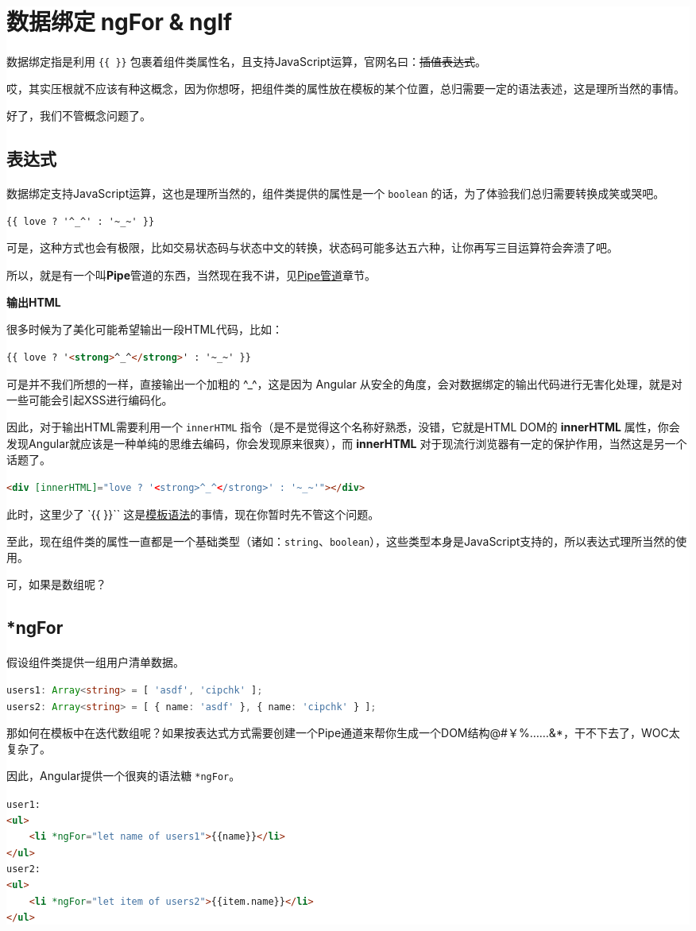 # 数据绑定 ngFor & ngIf

数据绑定指是利用 `{{ }}` 包裹着组件类属性名，且支持JavaScript运算，官网名曰：~~插值表达式~~。

哎，其实压根就不应该有种这概念，因为你想呀，把组件类的属性放在模板的某个位置，总归需要一定的语法表述，这是理所当然的事情。

好了，我们不管概念问题了。

## 表达式

数据绑定支持JavaScript运算，这也是理所当然的，组件类提供的属性是一个 `boolean` 的话，为了体验我们总归需要转换成笑或哭吧。

```html
{{ love ? '^_^' : '~_~' }}
```

可是，这种方式也会有极限，比如交易状态码与状态中文的转换，状态码可能多达五六种，让你再写三目运算符会奔溃了吧。

所以，就是有一个叫**Pipe**管道的东西，当然现在我不讲，见[Pipe管道](component/pipe.md)章节。

**输出HTML**

很多时候为了美化可能希望输出一段HTML代码，比如：

```html
{{ love ? '<strong>^_^</strong>' : '~_~' }}
```

可是并不我们所想的一样，直接输出一个加粗的 ^_^，这是因为 Angular 从安全的角度，会对数据绑定的输出代码进行无害化处理，就是对一些可能会引起XSS进行编码化。

因此，对于输出HTML需要利用一个 `innerHTML` 指令（是不是觉得这个名称好熟悉，没错，它就是HTML DOM的 **innerHTML** 属性，你会发现Angular就应该是一种单纯的思维去编码，你会发现原来很爽），而 **innerHTML** 对于现流行浏览器有一定的保护作用，当然这是另一个话题了。

```html
<div [innerHTML]="love ? '<strong>^_^</strong>' : '~_~'"></div>
```

此时，这里少了 `{{ }}`` 这是[模板语法](template.md)的事情，现在你暂时先不管这个问题。

至此，现在组件类的属性一直都是一个基础类型（诸如：`string`、`boolean`），这些类型本身是JavaScript支持的，所以表达式理所当然的使用。

可，如果是数组呢？

## *ngFor

假设组件类提供一组用户清单数据。

```typescript
users1: Array<string> = [ 'asdf', 'cipchk' ];
users2: Array<string> = [ { name: 'asdf' }, { name: 'cipchk' } ];
```

那如何在模板中在迭代数组呢？如果按表达式方式需要创建一个Pipe通道来帮你生成一个DOM结构@#￥%……&*，干不下去了，WOC太复杂了。

因此，Angular提供一个很爽的语法糖 `*ngFor`。

```html
user1:
<ul>
    <li *ngFor="let name of users1">{{name}}</li>
</ul>
user2:
<ul>
    <li *ngFor="let item of users2">{{item.name}}</li>
</ul>
```
